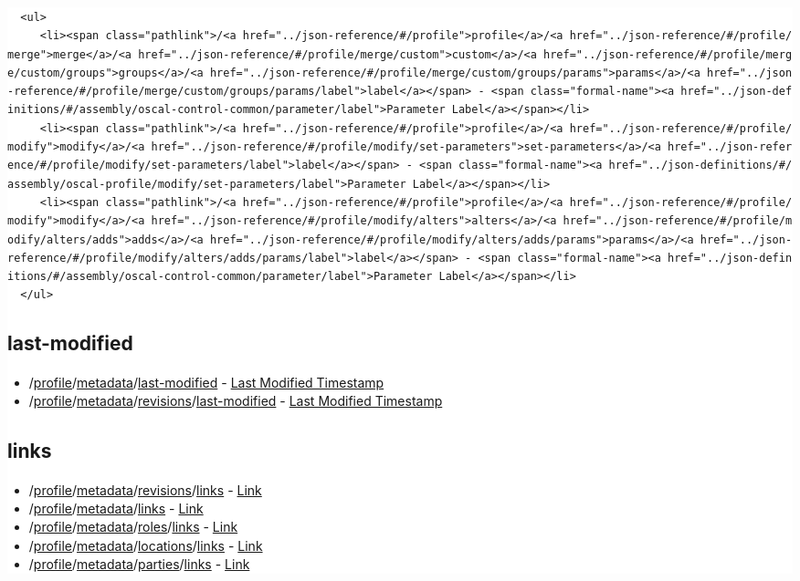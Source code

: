       <ul>
         <li><span class="pathlink">/<a href="../json-reference/#/profile">profile</a>/<a href="../json-reference/#/profile/merge">merge</a>/<a href="../json-reference/#/profile/merge/custom">custom</a>/<a href="../json-reference/#/profile/merge/custom/groups">groups</a>/<a href="../json-reference/#/profile/merge/custom/groups/params">params</a>/<a href="../json-reference/#/profile/merge/custom/groups/params/label">label</a></span> - <span class="formal-name"><a href="../json-definitions/#/assembly/oscal-control-common/parameter/label">Parameter Label</a></span></li>
         <li><span class="pathlink">/<a href="../json-reference/#/profile">profile</a>/<a href="../json-reference/#/profile/modify">modify</a>/<a href="../json-reference/#/profile/modify/set-parameters">set-parameters</a>/<a href="../json-reference/#/profile/modify/set-parameters/label">label</a></span> - <span class="formal-name"><a href="../json-definitions/#/assembly/oscal-profile/modify/set-parameters/label">Parameter Label</a></span></li>
         <li><span class="pathlink">/<a href="../json-reference/#/profile">profile</a>/<a href="../json-reference/#/profile/modify">modify</a>/<a href="../json-reference/#/profile/modify/alters">alters</a>/<a href="../json-reference/#/profile/modify/alters/adds">adds</a>/<a href="../json-reference/#/profile/modify/alters/adds/params">params</a>/<a href="../json-reference/#/profile/modify/alters/adds/params/label">label</a></span> - <span class="formal-name"><a href="../json-definitions/#/assembly/oscal-control-common/parameter/label">Parameter Label</a></span></li>
      </ul>
   </section>
   <section class="named-object-group">
      <h1 class="toc1" id="/last-modified">last-modified</h1>
      <ul>
         <li><span class="pathlink">/<a href="../json-reference/#/profile">profile</a>/<a href="../json-reference/#/profile/metadata">metadata</a>/<a href="../json-reference/#/profile/metadata/last-modified">last-modified</a></span> - <span class="formal-name"><a href="../json-definitions/#/assembly/oscal-metadata/metadata/last-modified">Last Modified Timestamp</a></span></li>
         <li><span class="pathlink">/<a href="../json-reference/#/profile">profile</a>/<a href="../json-reference/#/profile/metadata">metadata</a>/<a href="../json-reference/#/profile/metadata/revisions">revisions</a>/<a href="../json-reference/#/profile/metadata/revisions/last-modified">last-modified</a></span> - <span class="formal-name"><a href="../json-definitions/#/assembly/oscal-metadata/metadata/revisions/last-modified">Last Modified Timestamp</a></span></li>
      </ul>
   </section>
   <section class="named-object-group">
      <h1 class="toc1" id="/links">links</h1>
      <ul>
         <li><span class="pathlink">/<a href="../json-reference/#/profile">profile</a>/<a href="../json-reference/#/profile/metadata">metadata</a>/<a href="../json-reference/#/profile/metadata/revisions">revisions</a>/<a href="../json-reference/#/profile/metadata/revisions/links">links</a></span> - <span class="formal-name"><a href="../json-definitions/#/assembly/oscal-metadata/metadata/revisions/links">Link</a></span></li>
         <li><span class="pathlink">/<a href="../json-reference/#/profile">profile</a>/<a href="../json-reference/#/profile/metadata">metadata</a>/<a href="../json-reference/#/profile/metadata/links">links</a></span> - <span class="formal-name"><a href="../json-definitions/#/assembly/oscal-metadata/metadata/links">Link</a></span></li>
         <li><span class="pathlink">/<a href="../json-reference/#/profile">profile</a>/<a href="../json-reference/#/profile/metadata">metadata</a>/<a href="../json-reference/#/profile/metadata/roles">roles</a>/<a href="../json-reference/#/profile/metadata/roles/links">links</a></span> - <span class="formal-name"><a href="../json-definitions/#/assembly/oscal-metadata/metadata/roles/links">Link</a></span></li>
         <li><span class="pathlink">/<a href="../json-reference/#/profile">profile</a>/<a href="../json-reference/#/profile/metadata">metadata</a>/<a href="../json-reference/#/profile/metadata/locations">locations</a>/<a href="../json-reference/#/profile/metadata/locations/links">links</a></span> - <span class="formal-name"><a href="../json-definitions/#/assembly/oscal-metadata/metadata/locations/links">Link</a></span></li>
         <li><span class="pathlink">/<a href="../json-reference/#/profile">profile</a>/<a href="../json-reference/#/profile/metadata">metadata</a>/<a href="../json-reference/#/profile/metadata/parties">parties</a>/<a href="../json-reference/#/profile/metadata/parties/links">links</a></span> - <span class="formal-name"><a href="../json-definitions/#/assembly/oscal-metadata/metadata/parties/links">Link</a></span></li>